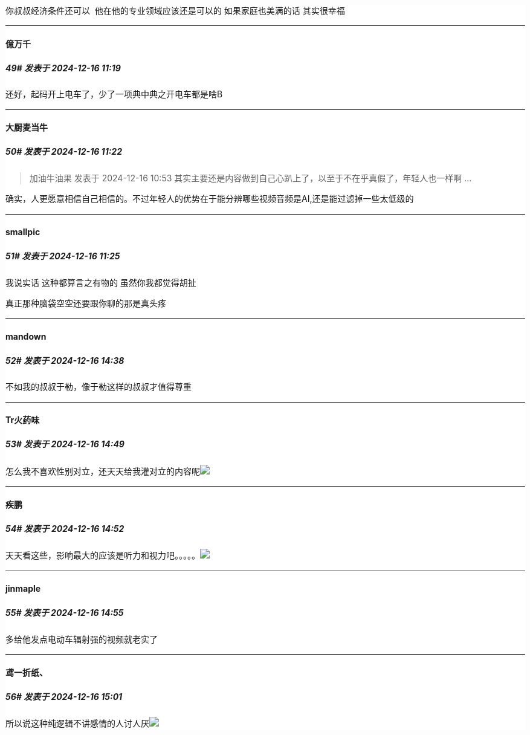 你叔叔经济条件还可以  他在他的专业领域应该还是可以的 如果家庭也美满的话 其实很幸福  


*****

####  億万千  
##### 49#       发表于 2024-12-16 11:19

还好，起码开上电车了，少了一项典中典之开电车都是啥B


*****

####  大厨麦当牛  
##### 50#       发表于 2024-12-16 11:22

<blockquote>加油牛油果 发表于 2024-12-16 10:53
其实主要还是内容做到自己心趴上了，以至于不在乎真假了，年轻人也一样啊 ...</blockquote>
确实，人更愿意相信自己相信的。不过年轻人的优势在于能分辨哪些视频音频是AI,还是能过滤掉一些太低级的

*****

####  smallpic  
##### 51#       发表于 2024-12-16 11:25

我说实话 这种都算言之有物的 虽然你我都觉得胡扯

真正那种脑袋空空还要跟你聊的那是真头疼


*****

####  mandown  
##### 52#       发表于 2024-12-16 14:38

不如我的叔叔于勒，像于勒这样的叔叔才值得尊重


*****

####  Tr火药味  
##### 53#       发表于 2024-12-16 14:49

怎么我不喜欢性别对立，还天天给我灌对立的内容呢<img src="https://static.saraba1st.com/image/smiley/face2017/009.gif" referrerpolicy="no-referrer">

*****

####  疾鹏  
##### 54#       发表于 2024-12-16 14:52

天天看这些，影响最大的应该是听力和视力吧。。。。。<img src="https://static.saraba1st.com/image/smiley/face2017/001.png" referrerpolicy="no-referrer">


*****

####  jinmaple  
##### 55#       发表于 2024-12-16 14:55

多给他发点电动车辐射强的视频就老实了


*****

####  鸢一折纸、  
##### 56#       发表于 2024-12-16 15:01

所以说这种纯逻辑不讲感情的人讨人厌<img src="https://static.saraba1st.com/image/smiley/face2017/009.gif" referrerpolicy="no-referrer">

